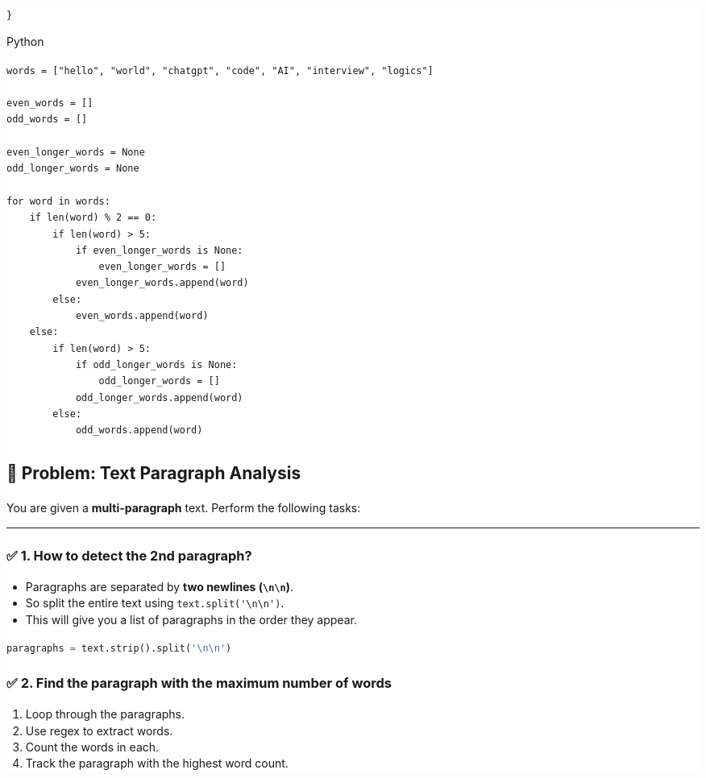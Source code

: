 ```
}
```

Python
```
words = ["hello", "world", "chatgpt", "code", "AI", "interview", "logics"]

even_words = []
odd_words = []

even_longer_words = None
odd_longer_words = None

for word in words:
    if len(word) % 2 == 0:
        if len(word) > 5:
            if even_longer_words is None:
                even_longer_words = []
            even_longer_words.append(word)
        else:
            even_words.append(word)
    else:
        if len(word) > 5:
            if odd_longer_words is None:
                odd_longer_words = []
            odd_longer_words.append(word)
        else:
            odd_words.append(word)
```

## 🧠 Problem: Text Paragraph Analysis

You are given a **multi-paragraph** text. Perform the following tasks:

---

### ✅ 1. How to detect the 2nd paragraph?

- Paragraphs are separated by **two newlines (****`\n\n`****)**.
- So split the entire text using `text.split('\n\n')`.    
- This will give you a list of paragraphs in the order they appear.
    
```python
paragraphs = text.strip().split('\n\n')
```

### ✅ 2. Find the paragraph with the **maximum number of words**

1. Loop through the paragraphs.
2. Use regex to extract words.
3. Count the words in each.
4. Track the paragraph with the highest word count.
    